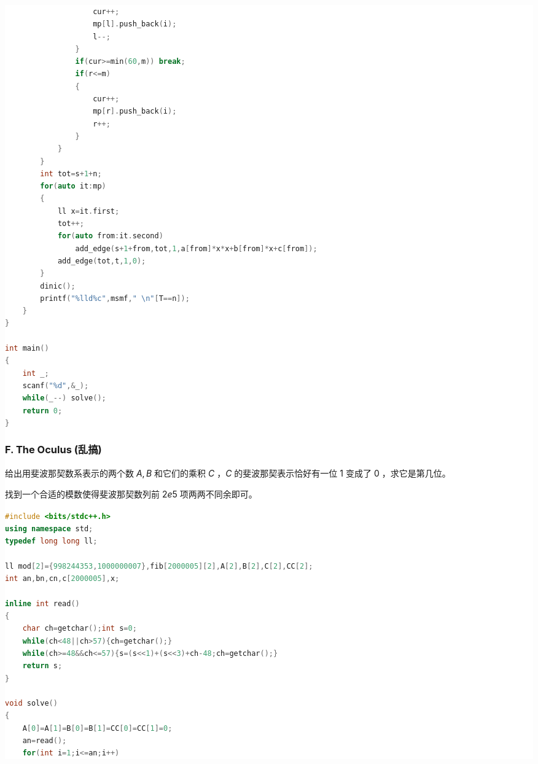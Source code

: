 ```cpp
                    cur++;
                    mp[l].push_back(i);
                    l--;
                }
                if(cur>=min(60,m)) break;
                if(r<=m)
                {
                    cur++;
                    mp[r].push_back(i);
                    r++;
                }
            }
        }
        int tot=s+1+n;
        for(auto it:mp)
        {
            ll x=it.first;
            tot++;
            for(auto from:it.second)
                add_edge(s+1+from,tot,1,a[from]*x*x+b[from]*x+c[from]);
            add_edge(tot,t,1,0);
        }
        dinic();
        printf("%lld%c",msmf," \n"[T==n]);
    }
}

int main()
{
    int _;
    scanf("%d",&_);
    while(_--) solve();
    return 0;
}
```



### F. The Oculus (乱搞)

给出用斐波那契数系表示的两个数 $A,B$ 和它们的乘积 $C$ ，$C$ 的斐波那契表示恰好有一位 $1$ 变成了 $0$ ，求它是第几位。

找到一个合适的模数使得斐波那契数列前 $2e5$ 项两两不同余即可。

```cpp
#include <bits/stdc++.h>
using namespace std;
typedef long long ll;

ll mod[2]={998244353,1000000007},fib[2000005][2],A[2],B[2],C[2],CC[2];
int an,bn,cn,c[2000005],x;

inline int read()
{
    char ch=getchar();int s=0;
    while(ch<48||ch>57){ch=getchar();}
    while(ch>=48&&ch<=57){s=(s<<1)+(s<<3)+ch-48;ch=getchar();}
    return s;
}

void solve()
{
    A[0]=A[1]=B[0]=B[1]=CC[0]=CC[1]=0;
    an=read();
    for(int i=1;i<=an;i++)
```